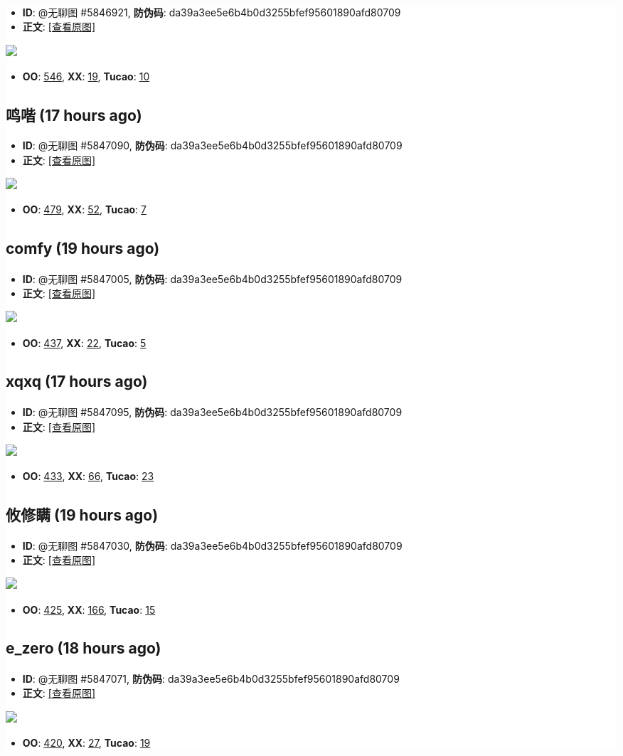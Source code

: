 - **ID**: @无聊图 #5846921, **防伪码**: da39a3ee5e6b4b0d3255bfef95601890afd80709
- **正文**: [[查看原图]](//img.toto.im/large/008HL3Tkly1hyam6w4a27j30cq0dwaan.jpg)  

![](https://img.toto.im/mw600/008HL3Tkly1hyam6w4a27j30cq0dwaan.jpg)
- **OO**: [546](https://jandan.net/t/5846921#tucao-like), **XX**: [19](https://jandan.net/t/5846921#tucao-unlike), **Tucao**: [10](https://jandan.net/t/5846921#tucao-list)

## 鸣喈 (17 hours ago) 

- **ID**: @无聊图 #5847090, **防伪码**: da39a3ee5e6b4b0d3255bfef95601890afd80709
- **正文**: [[查看原图]](//img.toto.im/large/008HL3Tkly1hyarttlnrxj30po0hg0v9.jpg)  

![](https://img.toto.im/mw600/008HL3Tkly1hyarttlnrxj30po0hg0v9.jpg)
- **OO**: [479](https://jandan.net/t/5847090#tucao-like), **XX**: [52](https://jandan.net/t/5847090#tucao-unlike), **Tucao**: [7](https://jandan.net/t/5847090#tucao-list)

## comfy (19 hours ago) 

- **ID**: @无聊图 #5847005, **防伪码**: da39a3ee5e6b4b0d3255bfef95601890afd80709
- **正文**: [[查看原图]](//img.toto.im/large/62b0b493gy1hy901x6v3kj20r80rsdii.jpg)  

![](https://img.toto.im/mw600/62b0b493gy1hy901x6v3kj20r80rsdii.jpg)
- **OO**: [437](https://jandan.net/t/5847005#tucao-like), **XX**: [22](https://jandan.net/t/5847005#tucao-unlike), **Tucao**: [5](https://jandan.net/t/5847005#tucao-list)

## xqxq (17 hours ago) 

- **ID**: @无聊图 #5847095, **防伪码**: da39a3ee5e6b4b0d3255bfef95601890afd80709
- **正文**: [[查看原图]](//img.toto.im/large/008HL3Tkly1hyasaki762j30u01uoanq.jpg)  

![](https://img.toto.im/mw600/008HL3Tkly1hyasaki762j30u01uoanq.jpg)
- **OO**: [433](https://jandan.net/t/5847095#tucao-like), **XX**: [66](https://jandan.net/t/5847095#tucao-unlike), **Tucao**: [23](https://jandan.net/t/5847095#tucao-list)

## 攸修瞒 (19 hours ago) 

- **ID**: @无聊图 #5847030, **防伪码**: da39a3ee5e6b4b0d3255bfef95601890afd80709
- **正文**: [[查看原图]](//img.toto.im/large/008HL3Tkly1hyapmqeb9dj30wq128nfp.jpg)  

![](https://img.toto.im/mw600/008HL3Tkly1hyapmqeb9dj30wq128nfp.jpg)
- **OO**: [425](https://jandan.net/t/5847030#tucao-like), **XX**: [166](https://jandan.net/t/5847030#tucao-unlike), **Tucao**: [15](https://jandan.net/t/5847030#tucao-list)

## e_zero (18 hours ago) 

- **ID**: @无聊图 #5847071, **防伪码**: da39a3ee5e6b4b0d3255bfef95601890afd80709
- **正文**: [[查看原图]](//img.toto.im/large/008HL3Tkly1hyaqsxkbmhj32gw0beqnt.jpg)  

![](https://img.toto.im/mw600/008HL3Tkly1hyaqsxkbmhj32gw0beqnt.jpg)
- **OO**: [420](https://jandan.net/t/5847071#tucao-like), **XX**: [27](https://jandan.net/t/5847071#tucao-unlike), **Tucao**: [19](https://jandan.net/t/5847071#tucao-list)
